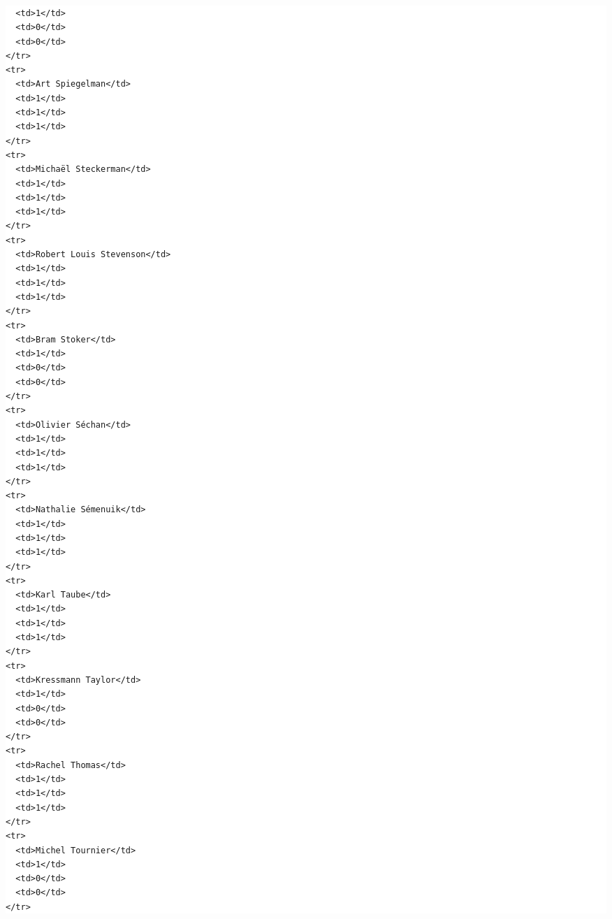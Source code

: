       <td>1</td>
      <td>0</td>
      <td>0</td>
    </tr>
    <tr>
      <td>Art Spiegelman</td>
      <td>1</td>
      <td>1</td>
      <td>1</td>
    </tr>
    <tr>
      <td>Michaël Steckerman</td>
      <td>1</td>
      <td>1</td>
      <td>1</td>
    </tr>
    <tr>
      <td>Robert Louis Stevenson</td>
      <td>1</td>
      <td>1</td>
      <td>1</td>
    </tr>
    <tr>
      <td>Bram Stoker</td>
      <td>1</td>
      <td>0</td>
      <td>0</td>
    </tr>
    <tr>
      <td>Olivier Séchan</td>
      <td>1</td>
      <td>1</td>
      <td>1</td>
    </tr>
    <tr>
      <td>Nathalie Sémenuik</td>
      <td>1</td>
      <td>1</td>
      <td>1</td>
    </tr>
    <tr>
      <td>Karl Taube</td>
      <td>1</td>
      <td>1</td>
      <td>1</td>
    </tr>
    <tr>
      <td>Kressmann Taylor</td>
      <td>1</td>
      <td>0</td>
      <td>0</td>
    </tr>
    <tr>
      <td>Rachel Thomas</td>
      <td>1</td>
      <td>1</td>
      <td>1</td>
    </tr>
    <tr>
      <td>Michel Tournier</td>
      <td>1</td>
      <td>0</td>
      <td>0</td>
    </tr>